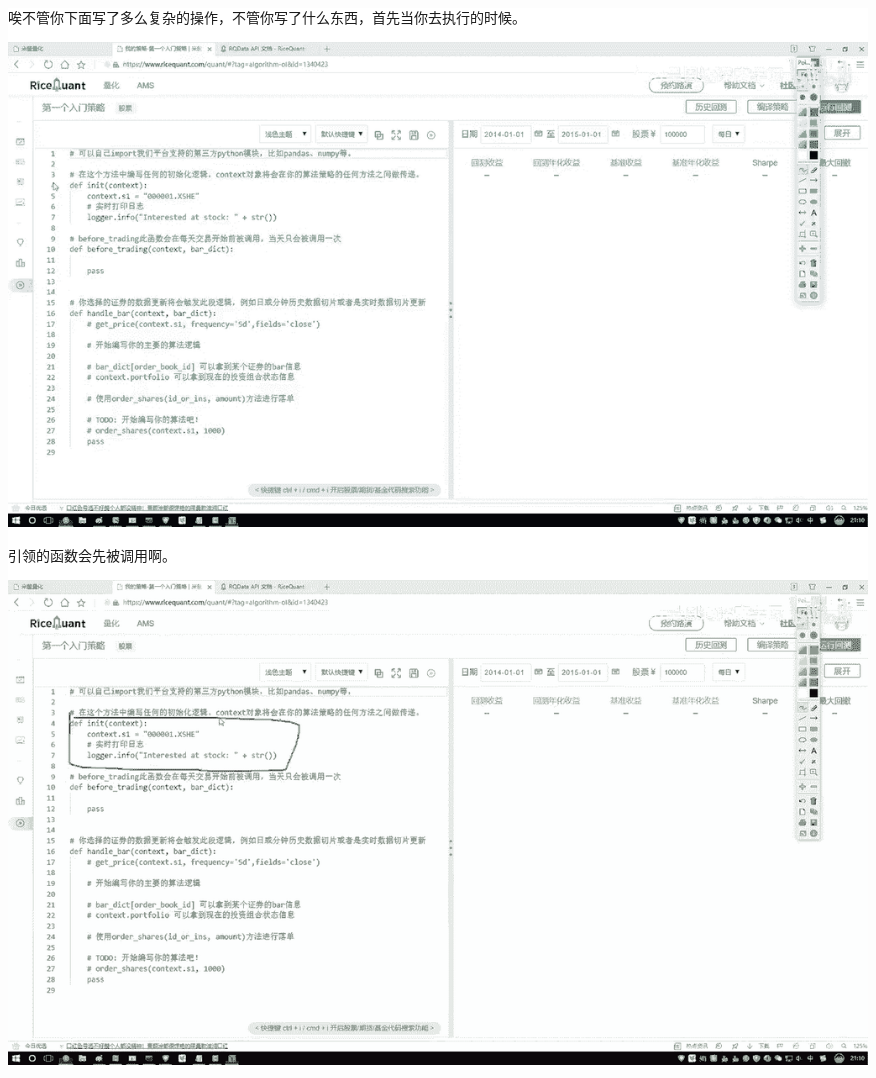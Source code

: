 唉不管你下面写了多么复杂的操作，不管你写了什么东西，首先当你去执行的时候。

![](img/58a35289556293b524bb19c76d7c0bd5_33.png)

引领的函数会先被调用啊。

![](img/58a35289556293b524bb19c76d7c0bd5_35.png)
